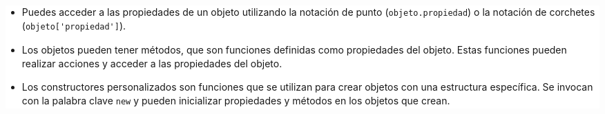 - Puedes acceder a las propiedades de un objeto utilizando la notación de punto (`objeto.propiedad`) o la notación de corchetes (`objeto['propiedad']`).

- Los objetos pueden tener métodos, que son funciones definidas como propiedades del objeto. Estas funciones pueden realizar acciones y acceder a las propiedades del objeto.

- Los constructores personalizados son funciones que se utilizan para crear objetos con una estructura específica. Se invocan con la palabra clave `new` y pueden inicializar propiedades y métodos en los objetos que crean.





